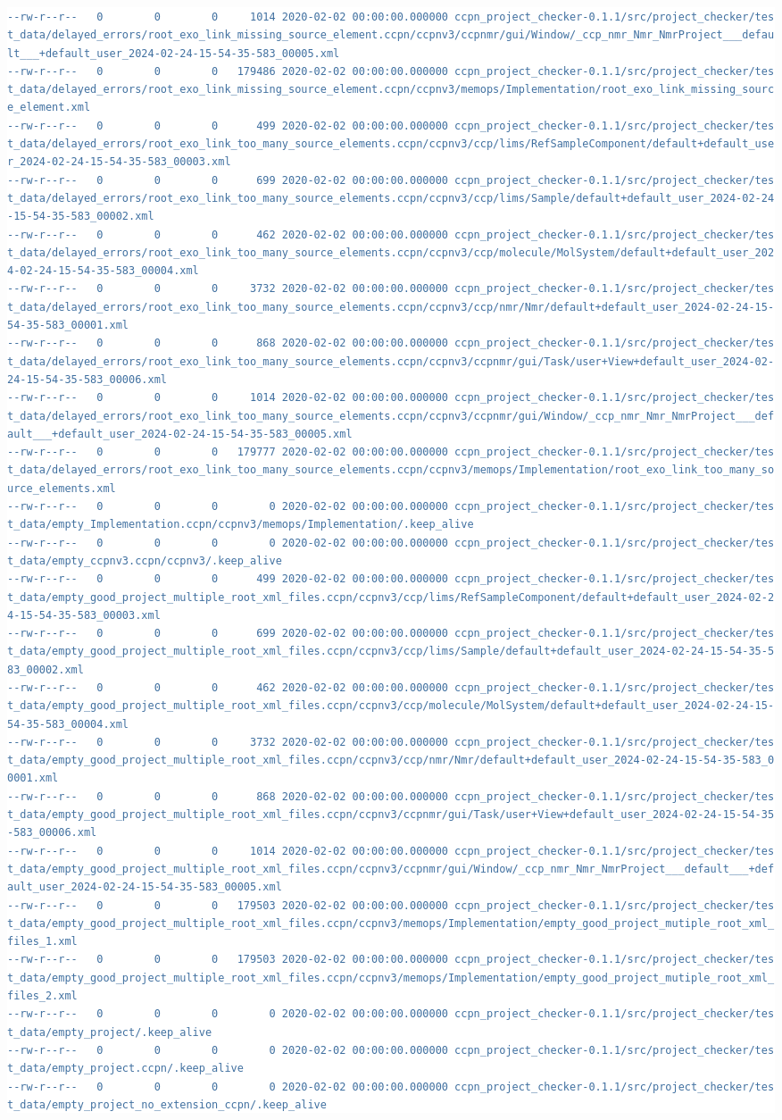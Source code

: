 ```diff
--rw-r--r--   0        0        0     1014 2020-02-02 00:00:00.000000 ccpn_project_checker-0.1.1/src/project_checker/test_data/delayed_errors/root_exo_link_missing_source_element.ccpn/ccpnv3/ccpnmr/gui/Window/_ccp_nmr_Nmr_NmrProject___default___+default_user_2024-02-24-15-54-35-583_00005.xml
--rw-r--r--   0        0        0   179486 2020-02-02 00:00:00.000000 ccpn_project_checker-0.1.1/src/project_checker/test_data/delayed_errors/root_exo_link_missing_source_element.ccpn/ccpnv3/memops/Implementation/root_exo_link_missing_source_element.xml
--rw-r--r--   0        0        0      499 2020-02-02 00:00:00.000000 ccpn_project_checker-0.1.1/src/project_checker/test_data/delayed_errors/root_exo_link_too_many_source_elements.ccpn/ccpnv3/ccp/lims/RefSampleComponent/default+default_user_2024-02-24-15-54-35-583_00003.xml
--rw-r--r--   0        0        0      699 2020-02-02 00:00:00.000000 ccpn_project_checker-0.1.1/src/project_checker/test_data/delayed_errors/root_exo_link_too_many_source_elements.ccpn/ccpnv3/ccp/lims/Sample/default+default_user_2024-02-24-15-54-35-583_00002.xml
--rw-r--r--   0        0        0      462 2020-02-02 00:00:00.000000 ccpn_project_checker-0.1.1/src/project_checker/test_data/delayed_errors/root_exo_link_too_many_source_elements.ccpn/ccpnv3/ccp/molecule/MolSystem/default+default_user_2024-02-24-15-54-35-583_00004.xml
--rw-r--r--   0        0        0     3732 2020-02-02 00:00:00.000000 ccpn_project_checker-0.1.1/src/project_checker/test_data/delayed_errors/root_exo_link_too_many_source_elements.ccpn/ccpnv3/ccp/nmr/Nmr/default+default_user_2024-02-24-15-54-35-583_00001.xml
--rw-r--r--   0        0        0      868 2020-02-02 00:00:00.000000 ccpn_project_checker-0.1.1/src/project_checker/test_data/delayed_errors/root_exo_link_too_many_source_elements.ccpn/ccpnv3/ccpnmr/gui/Task/user+View+default_user_2024-02-24-15-54-35-583_00006.xml
--rw-r--r--   0        0        0     1014 2020-02-02 00:00:00.000000 ccpn_project_checker-0.1.1/src/project_checker/test_data/delayed_errors/root_exo_link_too_many_source_elements.ccpn/ccpnv3/ccpnmr/gui/Window/_ccp_nmr_Nmr_NmrProject___default___+default_user_2024-02-24-15-54-35-583_00005.xml
--rw-r--r--   0        0        0   179777 2020-02-02 00:00:00.000000 ccpn_project_checker-0.1.1/src/project_checker/test_data/delayed_errors/root_exo_link_too_many_source_elements.ccpn/ccpnv3/memops/Implementation/root_exo_link_too_many_source_elements.xml
--rw-r--r--   0        0        0        0 2020-02-02 00:00:00.000000 ccpn_project_checker-0.1.1/src/project_checker/test_data/empty_Implementation.ccpn/ccpnv3/memops/Implementation/.keep_alive
--rw-r--r--   0        0        0        0 2020-02-02 00:00:00.000000 ccpn_project_checker-0.1.1/src/project_checker/test_data/empty_ccpnv3.ccpn/ccpnv3/.keep_alive
--rw-r--r--   0        0        0      499 2020-02-02 00:00:00.000000 ccpn_project_checker-0.1.1/src/project_checker/test_data/empty_good_project_multiple_root_xml_files.ccpn/ccpnv3/ccp/lims/RefSampleComponent/default+default_user_2024-02-24-15-54-35-583_00003.xml
--rw-r--r--   0        0        0      699 2020-02-02 00:00:00.000000 ccpn_project_checker-0.1.1/src/project_checker/test_data/empty_good_project_multiple_root_xml_files.ccpn/ccpnv3/ccp/lims/Sample/default+default_user_2024-02-24-15-54-35-583_00002.xml
--rw-r--r--   0        0        0      462 2020-02-02 00:00:00.000000 ccpn_project_checker-0.1.1/src/project_checker/test_data/empty_good_project_multiple_root_xml_files.ccpn/ccpnv3/ccp/molecule/MolSystem/default+default_user_2024-02-24-15-54-35-583_00004.xml
--rw-r--r--   0        0        0     3732 2020-02-02 00:00:00.000000 ccpn_project_checker-0.1.1/src/project_checker/test_data/empty_good_project_multiple_root_xml_files.ccpn/ccpnv3/ccp/nmr/Nmr/default+default_user_2024-02-24-15-54-35-583_00001.xml
--rw-r--r--   0        0        0      868 2020-02-02 00:00:00.000000 ccpn_project_checker-0.1.1/src/project_checker/test_data/empty_good_project_multiple_root_xml_files.ccpn/ccpnv3/ccpnmr/gui/Task/user+View+default_user_2024-02-24-15-54-35-583_00006.xml
--rw-r--r--   0        0        0     1014 2020-02-02 00:00:00.000000 ccpn_project_checker-0.1.1/src/project_checker/test_data/empty_good_project_multiple_root_xml_files.ccpn/ccpnv3/ccpnmr/gui/Window/_ccp_nmr_Nmr_NmrProject___default___+default_user_2024-02-24-15-54-35-583_00005.xml
--rw-r--r--   0        0        0   179503 2020-02-02 00:00:00.000000 ccpn_project_checker-0.1.1/src/project_checker/test_data/empty_good_project_multiple_root_xml_files.ccpn/ccpnv3/memops/Implementation/empty_good_project_mutiple_root_xml_files_1.xml
--rw-r--r--   0        0        0   179503 2020-02-02 00:00:00.000000 ccpn_project_checker-0.1.1/src/project_checker/test_data/empty_good_project_multiple_root_xml_files.ccpn/ccpnv3/memops/Implementation/empty_good_project_mutiple_root_xml_files_2.xml
--rw-r--r--   0        0        0        0 2020-02-02 00:00:00.000000 ccpn_project_checker-0.1.1/src/project_checker/test_data/empty_project/.keep_alive
--rw-r--r--   0        0        0        0 2020-02-02 00:00:00.000000 ccpn_project_checker-0.1.1/src/project_checker/test_data/empty_project.ccpn/.keep_alive
--rw-r--r--   0        0        0        0 2020-02-02 00:00:00.000000 ccpn_project_checker-0.1.1/src/project_checker/test_data/empty_project_no_extension_ccpn/.keep_alive
```